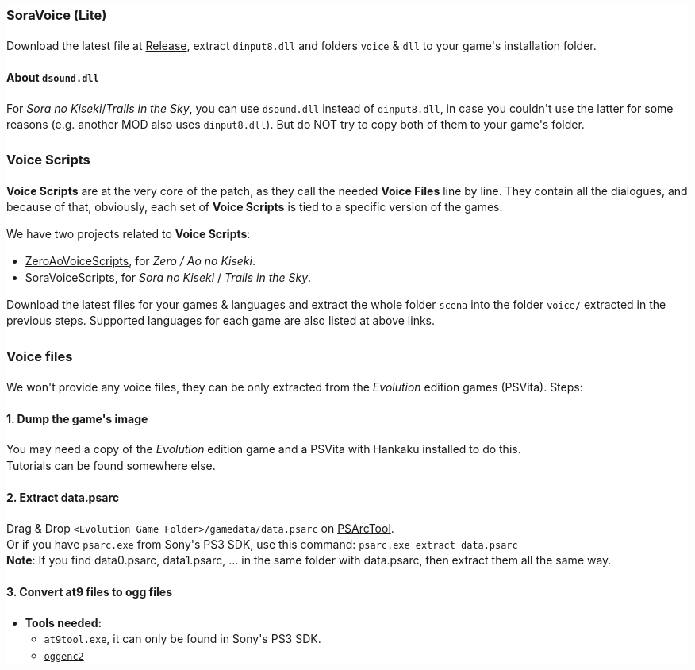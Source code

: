 ### SoraVoice (Lite)

Download the latest file at [Release](https://github.com/ZhenjianYang/SoraVoice/releases/latest), extract `dinput8.dll`
and folders `voice` & `dll` to your game's installation folder.

#### About `dsound.dll`

For *Sora no Kiseki*/*Trails in the Sky*, you can use `dsound.dll` instead of `dinput8.dll`, in case you couldn't use the
latter for some reasons (e.g. another MOD also uses `dinput8.dll`). But do NOT try to copy both of them to your game's
folder.

### Voice Scripts

**Voice Scripts** are at the very core of the patch, as they call the needed **Voice Files** line by line. They contain
all the dialogues, and because of that, obviously, each set of **Voice Scripts** is tied to a specific version of the
games.

We have two projects related to **Voice Scripts**:
- [ZeroAoVoiceScripts](https://github.com/ZhenjianYang/ZeroAoVoiceScripts/releases/latest), for *Zero / Ao no Kiseki*.    
- [SoraVoiceScripts](https://github.com/ZhenjianYang/SoraVoiceScripts/releases/latest), for *Sora no Kiseki* / *Trails
in the Sky*. 

Download the latest files for your games & languages and extract the whole folder `scena` into the folder `voice/`
extracted in the previous steps. Supported languages for each game are also listed at above links.

### Voice files

We won't provide any voice files, they can be only extracted from the *Evolution* edition games (PSVita).
Steps:

#### 1. Dump the game's image   
   You may need a copy of the *Evolution* edition game and a PSVita with Hankaku installed to do this.   
   Tutorials can be found somewhere else.

#### 2. Extract data.psarc   
   Drag & Drop `<Evolution Game Folder>/gamedata/data.psarc` on [PSArcTool](https://github.com/periander/PSArcTool).    
Or if you have `psarc.exe` from Sony's PS3 SDK, use this command: `psarc.exe extract data.psarc`   
   **Note**: If you find data0.psarc, data1.psarc, ... in the same folder with data.psarc, then extract them all the
   same way. 

#### 3. Convert at9 files to ogg files   
  - **Tools needed:**   
    - `at9tool.exe`, it can only be found in Sony's PS3 SDK.   
    - [`oggenc2`](http://www.rarewares.org/ogg-oggenc.php)  
